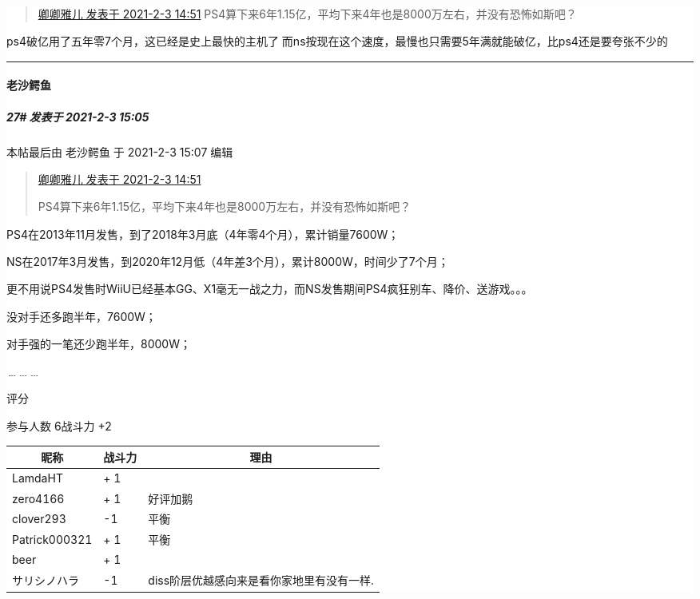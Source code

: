 

<blockquote><a href="httphttps://bbs.saraba1st.com/2b/forum.php?mod=redirect&amp;goto=findpost&amp;pid=50227020&amp;ptid=1986084" target="_blank">卿卿雅儿 发表于 2021-2-3 14:51</a>
PS4算下来6年1.15亿，平均下来4年也是8000万左右，并没有恐怖如斯吧？</blockquote>
ps4破亿用了五年零7个月，这已经是史上最快的主机了
而ns按现在这个速度，最慢也只需要5年满就能破亿，比ps4还是要夸张不少的







*****

####  老沙鳄鱼  
##### 27#       发表于 2021-2-3 15:05



 本帖最后由 老沙鳄鱼 于 2021-2-3 15:07 编辑 
<blockquote><a href="httphttps://bbs.saraba1st.com/2b/forum.php?mod=redirect&amp;goto=findpost&amp;pid=50227020&amp;ptid=1986084" target="_blank">卿卿雅儿 发表于 2021-2-3 14:51</a>

PS4算下来6年1.15亿，平均下来4年也是8000万左右，并没有恐怖如斯吧？</blockquote>
PS4在2013年11月发售，到了2018年3月底（4年零4个月），累计销量7600W；

NS在2017年3月发售，到2020年12月低（4年差3个月），累计8000W，时间少了7个月；

更不用说PS4发售时WiiU已经基本GG、X1毫无一战之力，而NS发售期间PS4疯狂别车、降价、送游戏。。。




没对手还多跑半年，7600W；

对手强的一笔还少跑半年，8000W；



﹍﹍﹍

评分





 参与人数 6战斗力 +2

|昵称|战斗力|理由|
|----|---|---|
| LamdaHT| + 1||
| zero4166| + 1|好评加鹅|
| clover293|-1|平衡|
| Patrick000321| + 1|平衡|
| beer| + 1||
| サリシノハラ|-1|diss阶层优越感向来是看你家地里有没有一样.|
